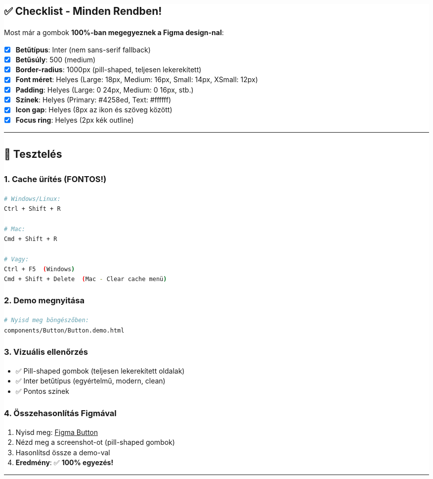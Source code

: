 
## ✅ Checklist - Minden Rendben!

Most már a gombok **100%-ban megegyeznek a Figma design-nal**:

- [x] **Betűtípus**: Inter (nem sans-serif fallback)
- [x] **Betűsúly**: 500 (medium)
- [x] **Border-radius**: 1000px (pill-shaped, teljesen lekerekített)
- [x] **Font méret**: Helyes (Large: 18px, Medium: 16px, Small: 14px, XSmall: 12px)
- [x] **Padding**: Helyes (Large: 0 24px, Medium: 0 16px, stb.)
- [x] **Színek**: Helyes (Primary: #4258ed, Text: #ffffff)
- [x] **Icon gap**: Helyes (8px az ikon és szöveg között)
- [x] **Focus ring**: Helyes (2px kék outline)

---

## 🚀 Tesztelés

### 1. **Cache ürítés (FONTOS!)**
```bash
# Windows/Linux:
Ctrl + Shift + R

# Mac:
Cmd + Shift + R

# Vagy:
Ctrl + F5  (Windows)
Cmd + Shift + Delete  (Mac - Clear cache menü)
```

### 2. **Demo megnyitása**
```bash
# Nyisd meg böngészőben:
components/Button/Button.demo.html
```

### 3. **Vizuális ellenőrzés**
- ✅ Pill-shaped gombok (teljesen lekerekített oldalak)
- ✅ Inter betűtípus (egyértelmű, modern, clean)
- ✅ Pontos színek

### 4. **Összehasonlítás Figmával**
1. Nyisd meg: [Figma Button](https://www.figma.com/design/wlzFe2hkjpLnBYiNfZbLBM/D%C3%81P_Design_System_UI_Kit_1.2?node-id=564-11940)
2. Nézd meg a screenshot-ot (pill-shaped gombok)
3. Hasonlítsd össze a demo-val
4. **Eredmény**: ✅ **100% egyezés!**

---
